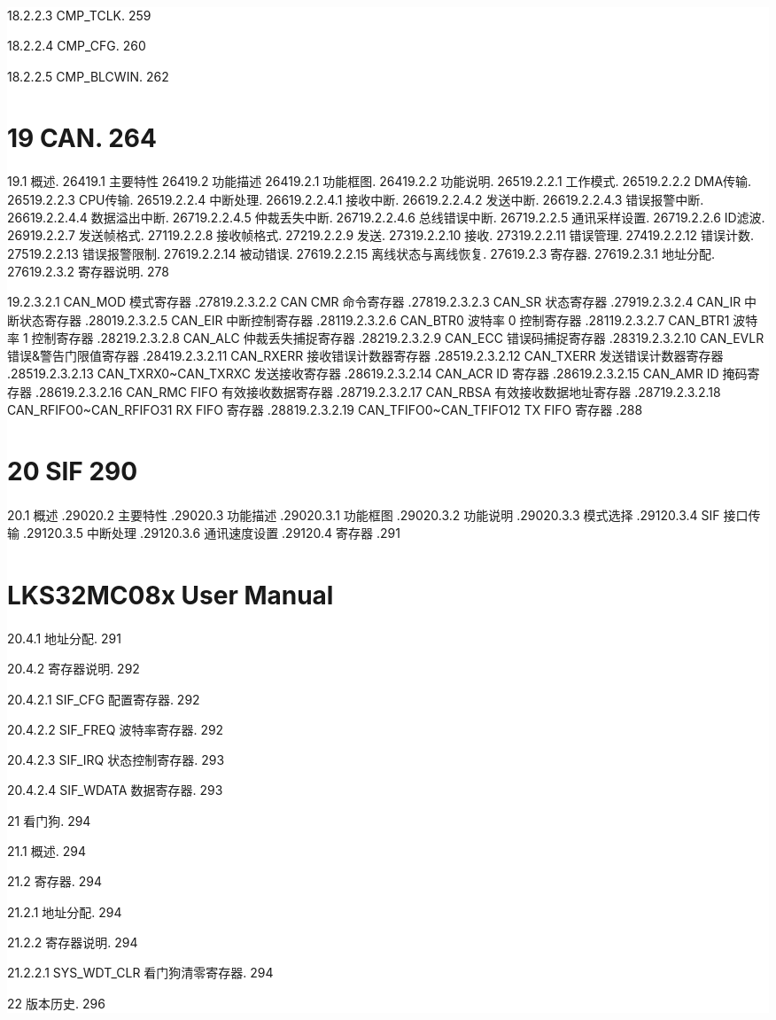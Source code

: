 18.2.2.3 CMP_TCLK. 259

18.2.2.4 CMP_CFG. 260

18.2.2.5 CMP_BLCWIN. 262

# 19 CAN. 264

19.1 概述. 26419.1 主要特性 26419.2 功能描述 26419.2.1 功能框图. 26419.2.2 功能说明. 26519.2.2.1 工作模式. 26519.2.2.2 DMA传输. 26519.2.2.3 CPU传输. 26519.2.2.4 中断处理. 26619.2.2.4.1 接收中断. 26619.2.2.4.2 发送中断. 26619.2.2.4.3 错误报警中断. 26619.2.2.4.4 数据溢出中断. 26719.2.2.4.5 仲裁丢失中断. 26719.2.2.4.6 总线错误中断. 26719.2.2.5 通讯采样设置. 26719.2.2.6 ID滤波. 26919.2.2.7 发送帧格式. 27119.2.2.8 接收帧格式. 27219.2.2.9 发送. 27319.2.2.10 接收. 27319.2.2.11 错误管理. 27419.2.2.12 错误计数. 27519.2.2.13 错误报警限制. 27619.2.2.14 被动错误. 27619.2.2.15 离线状态与离线恢复. 27619.2.3 寄存器. 27619.2.3.1 地址分配. 27619.2.3.2 寄存器说明. 278

19.2.3.2.1 CAN_MOD 模式寄存器 .27819.2.3.2.2 CAN CMR 命令寄存器 .27819.2.3.2.3 CAN_SR 状态寄存器 .27919.2.3.2.4 CAN_IR 中断状态寄存器 .28019.2.3.2.5 CAN_EIR 中断控制寄存器 .28119.2.3.2.6 CAN_BTR0 波特率 0 控制寄存器 .28119.2.3.2.7 CAN_BTR1 波特率 1 控制寄存器 .28219.2.3.2.8 CAN_ALC 仲裁丢失捕捉寄存器 .28219.2.3.2.9 CAN_ECC 错误码捕捉寄存器 .28319.2.3.2.10 CAN_EVLR 错误&警告门限值寄存器 .28419.2.3.2.11 CAN_RXERR 接收错误计数器寄存器 .28519.2.3.2.12 CAN_TXERR 发送错误计数器寄存器 .28519.2.3.2.13 CAN_TXRX0~CAN_TXRXC 发送接收寄存器 .28619.2.3.2.14 CAN_ACR ID 寄存器 .28619.2.3.2.15 CAN_AMR ID 掩码寄存器 .28619.2.3.2.16 CAN_RMC FIFO 有效接收数据寄存器 .28719.2.3.2.17 CAN_RBSA 有效接收数据地址寄存器 .28719.2.3.2.18 CAN_RFIFO0~CAN_RFIFO31 RX FIFO 寄存器 .28819.2.3.2.19 CAN_TFIFO0~CAN_TFIFO12 TX FIFO 寄存器 .288

# 20 SIF 290

20.1 概述 .29020.2 主要特性 .29020.3 功能描述 .29020.3.1 功能框图 .29020.3.2 功能说明 .29020.3.3 模式选择 .29120.3.4 SIF 接口传输 .29120.3.5 中断处理 .29120.3.6 通讯速度设置 .29120.4 寄存器 .291

# LKS32MC08x User Manual

20.4.1 地址分配. 291

20.4.2 寄存器说明. 292

20.4.2.1 SIF_CFG 配置寄存器. 292

20.4.2.2 SIF_FREQ 波特率寄存器. 292

20.4.2.3 SIF_IRQ 状态控制寄存器. 293

20.4.2.4 SIF_WDATA 数据寄存器. 293

21 看门狗. 294

21.1 概述. 294

21.2 寄存器. 294

21.2.1 地址分配. 294

21.2.2 寄存器说明. 294

21.2.2.1 SYS_WDT_CLR 看门狗清零寄存器. 294

22 版本历史. 296
